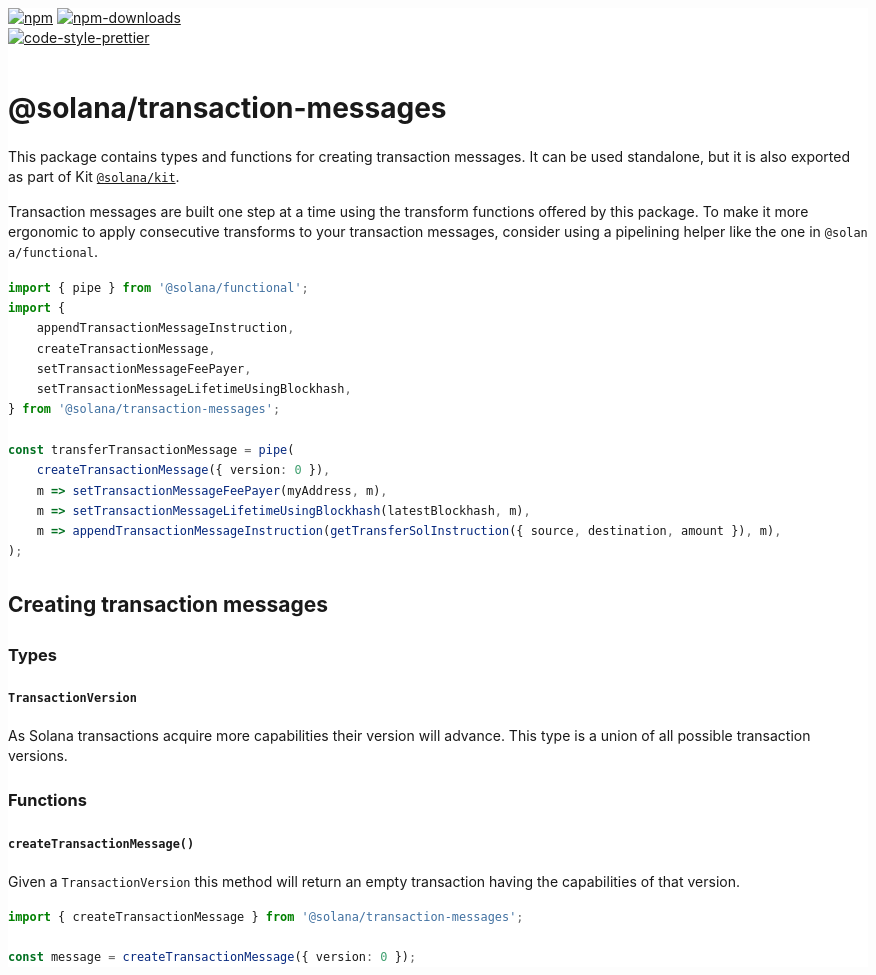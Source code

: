 [![npm][npm-image]][npm-url]
[![npm-downloads][npm-downloads-image]][npm-url]
<br />
[![code-style-prettier][code-style-prettier-image]][code-style-prettier-url]

[code-style-prettier-image]: https://img.shields.io/badge/code_style-prettier-ff69b4.svg?style=flat-square
[code-style-prettier-url]: https://github.com/prettier/prettier
[npm-downloads-image]: https://img.shields.io/npm/dm/@solana/transactions?style=flat
[npm-image]: https://img.shields.io/npm/v/@solana/transactions?style=flat
[npm-url]: https://www.npmjs.com/package/@solana/transactions

# @solana/transaction-messages

This package contains types and functions for creating transaction messages. It can be used standalone, but it is also exported as part of Kit [`@solana/kit`](https://github.com/anza-xyz/kit/tree/main/packages/kit).

Transaction messages are built one step at a time using the transform functions offered by this package. To make it more ergonomic to apply consecutive transforms to your transaction messages, consider using a pipelining helper like the one in `@solana/functional`.

```ts
import { pipe } from '@solana/functional';
import {
    appendTransactionMessageInstruction,
    createTransactionMessage,
    setTransactionMessageFeePayer,
    setTransactionMessageLifetimeUsingBlockhash,
} from '@solana/transaction-messages';

const transferTransactionMessage = pipe(
    createTransactionMessage({ version: 0 }),
    m => setTransactionMessageFeePayer(myAddress, m),
    m => setTransactionMessageLifetimeUsingBlockhash(latestBlockhash, m),
    m => appendTransactionMessageInstruction(getTransferSolInstruction({ source, destination, amount }), m),
);
```

## Creating transaction messages

### Types

#### `TransactionVersion`

As Solana transactions acquire more capabilities their version will advance. This type is a union of all possible transaction versions.

### Functions

#### `createTransactionMessage()`

Given a `TransactionVersion` this method will return an empty transaction having the capabilities of that version.

```ts
import { createTransactionMessage } from '@solana/transaction-messages';

const message = createTransactionMessage({ version: 0 });
```
